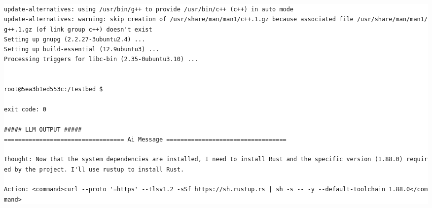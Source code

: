 ```
update-alternatives: using /usr/bin/g++ to provide /usr/bin/c++ (c++) in auto mode
update-alternatives: warning: skip creation of /usr/share/man/man1/c++.1.gz because associated file /usr/share/man/man1/g++.1.gz (of link group c++) doesn't exist
Setting up gnupg (2.2.27-3ubuntu2.4) ...
Setting up build-essential (12.9ubuntu3) ...
Processing triggers for libc-bin (2.35-0ubuntu3.10) ...


root@5ea3b1ed553c:/testbed $

exit code: 0

##### LLM OUTPUT #####
================================== Ai Message ==================================

Thought: Now that the system dependencies are installed, I need to install Rust and the specific version (1.88.0) required by the project. I'll use rustup to install Rust.

Action: <command>curl --proto '=https' --tlsv1.2 -sSf https://sh.rustup.rs | sh -s -- -y --default-toolchain 1.88.0</command>